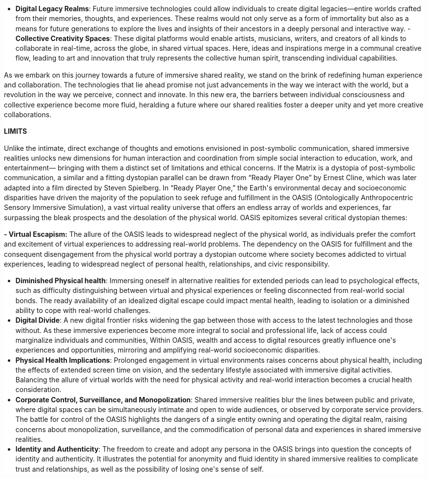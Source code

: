 - **Digital Legacy Realms**: Future immersive technologies could allow individuals to create digital legacies—entire worlds crafted from their memories, thoughts, and experiences. These realms would not only serve as a form of immortality but also as a means for future generations to explore the lives and insights of their ancestors in a deeply personal and interactive way.
-**Collective Creativity Spaces**: These digital platforms would enable artists, musicians, writers, and creators of all kinds to collaborate in real-time, across the globe, in shared virtual spaces. Here, ideas and inspirations merge in a communal creative flow, leading to art and innovation that truly represents the collective human spirit, transcending individual capabilities.

As we embark on this journey towards a future of immersive shared reality, we stand on the brink of redefining human experience and collaboration. The technologies that lie ahead promise not just advancements in the way we interact with the world, but a revolution in the way we perceive, connect and innovate. In this new era, the barriers between individual consciousness and collective experience become more fluid, heralding a future where our shared realities foster a deeper unity and yet more creative collaborations. 

**LIMITS**

Unlike the intimate, direct exchange of thoughts and emotions envisioned in post-symbolic communication, shared immersive realities unlocks new dimensions for  human interaction and coordination from simple social interaction to education, work, and entertainment— bringing with them a distinct set of limitations and ethical concerns. If the Matrix is a dystopia of post-symbolic communication, a similar and a fitting dystopian parallel can be drawn from “Ready Player One” by Ernest Cline, which was later adapted into a film directed by Steven Spielberg. In “Ready Player One,” the Earth's environmental decay and socioeconomic disparities have driven the majority of the population to seek refuge and fulfillment in the OASIS (Ontologically Anthropocentric Sensory Immersive Simulation), a vast virtual reality universe that offers an endless array of worlds and experiences, far surpassing the bleak prospects and the desolation of the physical world.  OASIS epitomizes several critical dystopian themes:

**- Virtual Escapism:** The allure of the OASIS leads to widespread neglect of the physical world, as individuals prefer the comfort and excitement of virtual experiences to addressing real-world problems. The dependency on the OASIS for fulfillment and the consequent disengagement from the physical world portray a dystopian outcome where society becomes addicted to virtual experiences, leading to widespread neglect of personal health, relationships, and civic responsibility.
- **Diminished Physical health**: Immersing oneself in alternative realities for extended periods can lead to psychological effects, such as difficulty distinguishing between virtual and physical experiences or feeling disconnected from real-world social bonds. The ready availability of an idealized digital escape could impact mental health, leading to isolation or a diminished ability to cope with real-world challenges.
- **Digital Divide**: A new digital frontier risks widening the gap between those with access to the latest technologies and those without. As these immersive experiences become more integral to social and professional life, lack of access could marginalize individuals and communities, Within OASIS, wealth and access to digital resources greatly influence one's experiences and opportunities, mirroring and amplifying real-world socioeconomic disparities. 
- **Physical Health Implications**: Prolonged engagement in virtual environments raises concerns about physical health, including the effects of extended screen time on vision, and the sedentary lifestyle associated with immersive digital activities. Balancing the allure of virtual worlds with the need for physical activity and real-world interaction becomes a crucial health consideration.
- **Corporate Control, Surveillance, and Monopolization**: Shared immersive realities blur the lines between public and private, where digital spaces can be simultaneously intimate and open to wide audiences, or observed by corporate service providers. The battle for control of the OASIS highlights the dangers of a single entity owning and operating the digital realm, raising concerns about monopolization, surveillance, and the commodification of personal data and experiences in shared immersive realities.
- **Identity and Authenticity**: The freedom to create and adopt any persona in the OASIS brings into question the concepts of identity and authenticity. It illustrates the potential for anonymity and fluid identity in shared immersive realities to complicate trust and relationships, as well as the possibility of losing one's sense of self.
